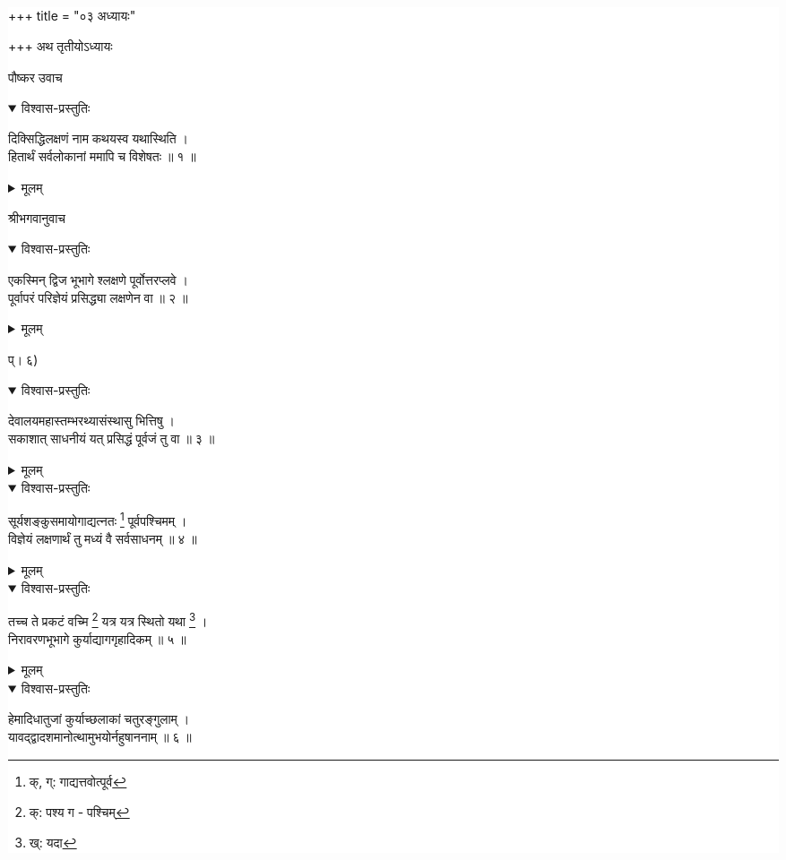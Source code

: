 +++
title = "०३ अध्यायः"

+++
अथ तृतीयोऽध्यायः  
  
पौष्कर उवाच  
  

<details open><summary>विश्वास-प्रस्तुतिः</summary>

दिक्सिद्धिलक्षणं नाम कथयस्व यथास्थिति ।  
हितार्थं सर्वलोकानां ममापि च विशेषतः ॥ १ ॥
</details>

<details><summary>मूलम्</summary></details>
  
श्रीभगवानुवाच  
  

<details open><summary>विश्वास-प्रस्तुतिः</summary>

एकस्मिन् द्विज भूभागे श्लक्षणे पूर्वोत्तरप्लवे ।  
पूर्वापरं परिज्ञेयं प्रसिद्ध्या लक्षणेन वा ॥ २ ॥
</details>

<details><summary>मूलम्</summary></details>
  
प्। ६)  
  

<details open><summary>विश्वास-प्रस्तुतिः</summary>

देवालयमहास्तम्भरथ्यासंस्थासु भित्तिषु ।  
सकाशात् साधनीयं यत् प्रसिद्धं पूर्वजं तु वा ॥ ३ ॥
</details>

<details><summary>मूलम्</summary></details>
  

<details open><summary>विश्वास-प्रस्तुतिः</summary>

सूर्यशङ्कुसमायोगाद्यत्नतः [^1] पूर्वपश्चिमम् ।  
विज्ञेयं लक्षणार्थं तु मध्यं वै सर्वसाधनम् ॥ ४ ॥
</details>

<details><summary>मूलम्</summary></details>
  

<details open><summary>विश्वास-प्रस्तुतिः</summary>

तच्च ते प्रकटं वच्मि [^2] यत्र यत्र स्थितो यथा [^3] ।  
निरावरणभूभागे कुर्याद्यागगृहादिकम् ॥ ५ ॥
</details>

<details><summary>मूलम्</summary></details>
  

<details open><summary>विश्वास-प्रस्तुतिः</summary>

हेमादिधातुजां कुर्याच्छलाकां चतुरङ्गुलाम् ।  
यावद्द्वादशमानोत्थामुभयोर्नहुषाननाम् ॥ ६ ॥
</details>


[^1]: क्, ग्: गाद्यत्तवोत्पूर्व
[^2]: क्: पश्य ग - पश्चिम्
[^3]: ख्: यदा
[^4]: ख्: बेधाया
[^5]: ख्: बेरयोः
[^6]: ख्: सितानित
[^7]: क्: शङ्कुमूलां …; ग्: शङ्कुमूलावधो न्यसेत्
[^8]: क्: लग्नं भवति
[^9]: क्: शङ्करीयां च ग: शङ्करीयां चायाम्
[^10]: क्, ग्: त्वेकमेवहि
[^11]: क्, ख्, ग्: अवे-
[^12]: ख्: तद्वादिशां पूर्वदिशं ग्: तद्वाशां पूर्वदिग्भागयन्तु वसविशङ्कया
[^13]: ख्: नृपसम्
[^14]: ख्: राशिध्येया
[^15]: ख्: शाङ्कवीयभागधीः
[^16]: ख्: वद
[^17]: ख्: ह्यादावेषा
[^18]: ख्, ग्: तथा शक्यम्
[^19]: ख्: महनामत्ययम्
[^20]: क्, ख्, ग्: तत्सूत्रं योति चेति च
[^21]: ख्: मपेक्षया
[^22]: क्, ग्: यावच्च * * * * वसानम्
[^23]: क्: प्रविशस्त * * * * लेखा; ग्: * * * * प्रविशस्त च
[^24]: क्, ख्, ग्: पुनैस्यामित्य (त्रि) च्छायापरके (परिकै)रपि
[^25]: क्: सात्मत्स्वस्त्या
[^26]: ख्: दिव्यम्
[^27]: ख्: रुचिरम्
[^28]: ख्: साध्यते
[^29]: ख्: तं तादृक्
[^30]: ख्: निधाय च
[^31]: ख्: परागे च
[^32]: क्, ग्: प्रत्येकस्मिन्वते; ख्: प्रत्येकस्मिन्यते
[^33]: क्, ग्: स्वस्यन्य * * * * ग्रह
[^34]: ख्: द्वौ परिघाः काश्च
[^35]: ख्: प्राक्पत्रादौ
[^36]: ग्, घ्: ततोऽष्टपत्रपद्मेषु
[^37]: ख्: सुग्रीवं कासुमुद्विज
[^38]: क्, ग्, घ्: पत्रेषु
[^39]: क्: मुखो भल्लक; ख्: मुख्यो भल्लूक
[^40]: क्: * * * * * * * * कालमाम्
[^41]: क्, ग्: यस्येयम्
[^42]: क्, ग्: विषक्त * * * * * * * * क्षेत्रम्
[^43]: ख्: भानयोः
[^44]: ख्: यस्मादिति च तुर्यशः
[^45]: क्, ग्: विकृतौ